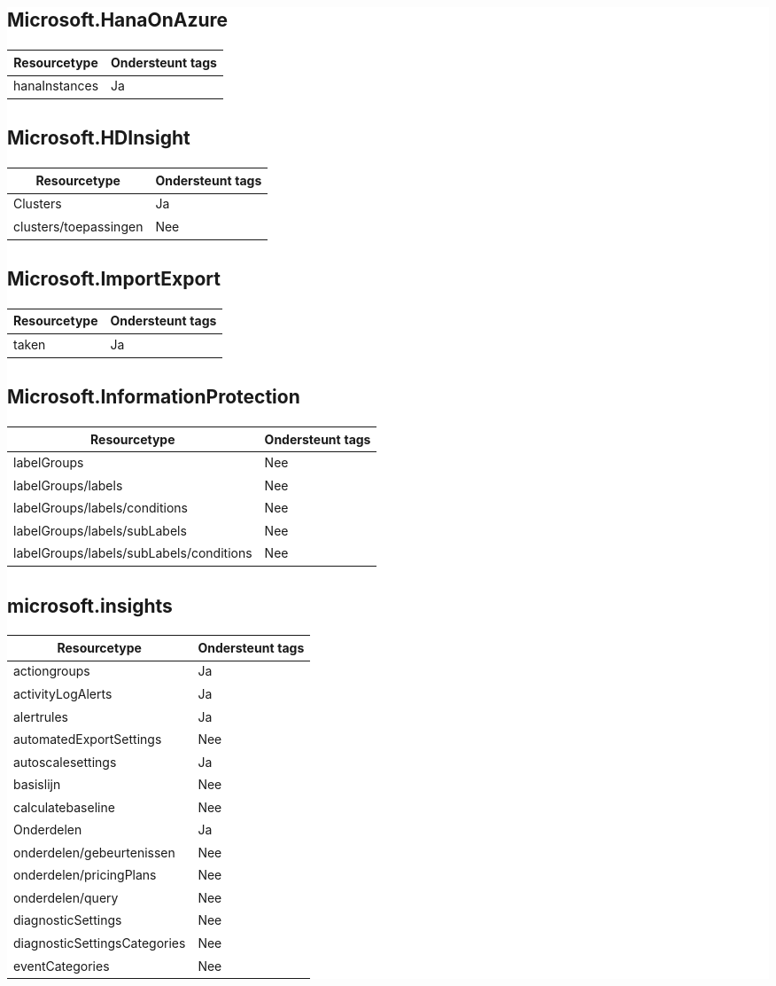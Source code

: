 ## <a name="microsofthanaonazure"></a>Microsoft.HanaOnAzure
| Resourcetype | Ondersteunt tags |
| ------------- | ----------- |
| hanaInstances | Ja | 

## <a name="microsofthdinsight"></a>Microsoft.HDInsight
| Resourcetype | Ondersteunt tags |
| ------------- | ----------- |
| Clusters | Ja | 
| clusters/toepassingen | Nee | 

## <a name="microsoftimportexport"></a>Microsoft.ImportExport
| Resourcetype | Ondersteunt tags |
| ------------- | ----------- |
| taken | Ja | 

## <a name="microsoftinformationprotection"></a>Microsoft.InformationProtection
| Resourcetype | Ondersteunt tags |
| ------------- | ----------- |
| labelGroups | Nee | 
| labelGroups/labels | Nee | 
| labelGroups/labels/conditions | Nee | 
| labelGroups/labels/subLabels | Nee | 
| labelGroups/labels/subLabels/conditions | Nee | 

## <a name="microsoftinsights"></a>microsoft.insights
| Resourcetype | Ondersteunt tags |
| ------------- | ----------- |
| actiongroups | Ja | 
| activityLogAlerts | Ja | 
| alertrules | Ja | 
| automatedExportSettings | Nee | 
| autoscalesettings | Ja | 
| basislijn | Nee | 
| calculatebaseline | Nee | 
| Onderdelen | Ja | 
| onderdelen/gebeurtenissen | Nee | 
| onderdelen/pricingPlans | Nee | 
| onderdelen/query | Nee | 
| diagnosticSettings | Nee | 
| diagnosticSettingsCategories | Nee | 
| eventCategories | Nee | 